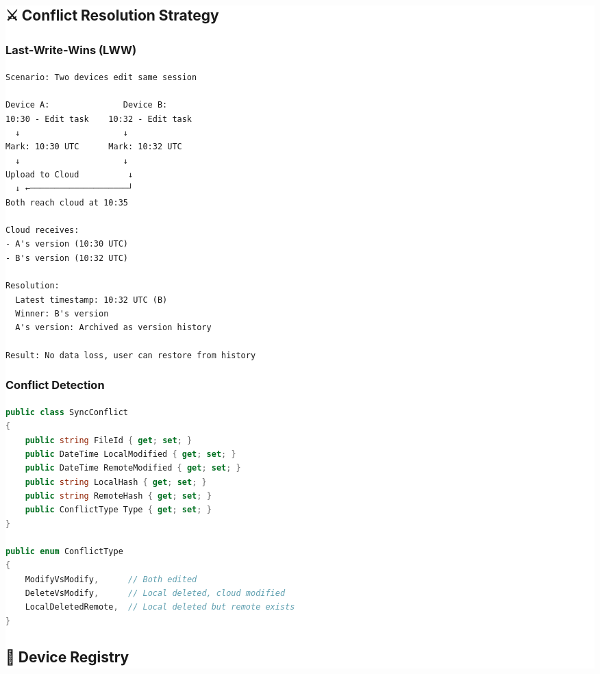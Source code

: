 ## ⚔️ Conflict Resolution Strategy

### Last-Write-Wins (LWW)

```
Scenario: Two devices edit same session

Device A:               Device B:
10:30 - Edit task    10:32 - Edit task
  ↓                     ↓
Mark: 10:30 UTC      Mark: 10:32 UTC
  ↓                     ↓
Upload to Cloud          ↓
  ↓ ←────────────────────┘
Both reach cloud at 10:35

Cloud receives:
- A's version (10:30 UTC)
- B's version (10:32 UTC)

Resolution:
  Latest timestamp: 10:32 UTC (B)
  Winner: B's version
  A's version: Archived as version history

Result: No data loss, user can restore from history
```

### Conflict Detection

```csharp
public class SyncConflict
{
    public string FileId { get; set; }
    public DateTime LocalModified { get; set; }
    public DateTime RemoteModified { get; set; }
    public string LocalHash { get; set; }
    public string RemoteHash { get; set; }
    public ConflictType Type { get; set; }
}

public enum ConflictType
{
    ModifyVsModify,      // Both edited
    DeleteVsModify,      // Local deleted, cloud modified
    LocalDeletedRemote,  // Local deleted but remote exists
}
```

## 📱 Device Registry
